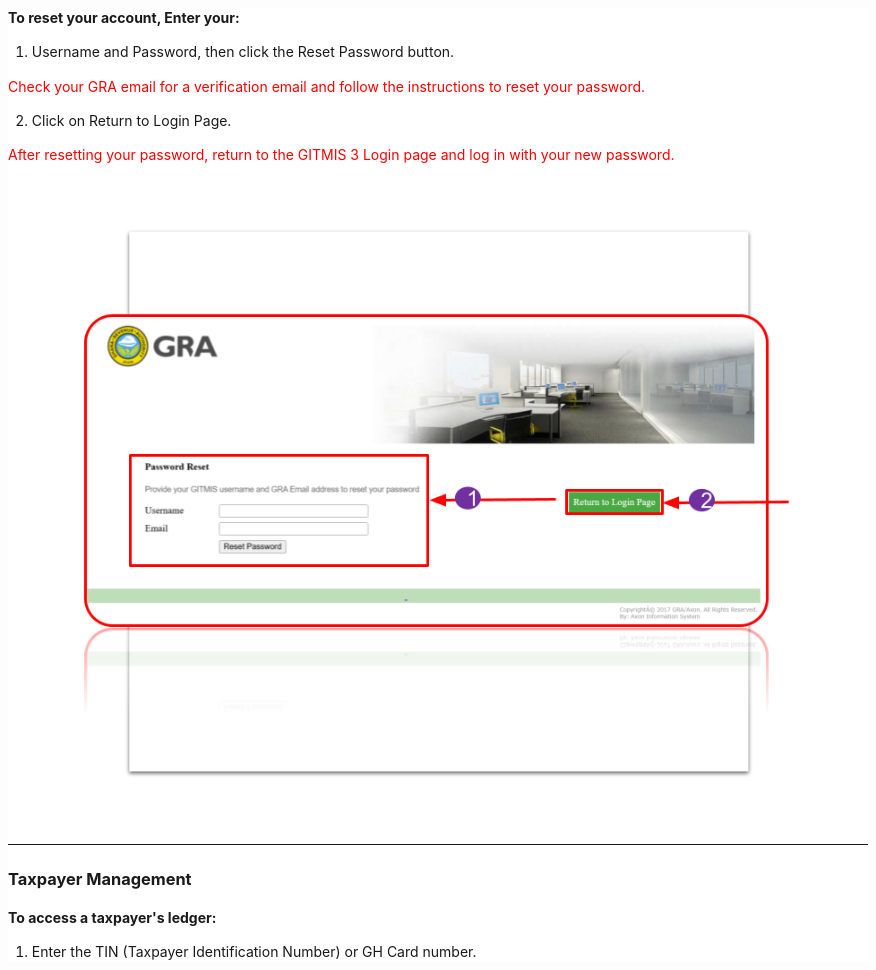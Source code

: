 **To reset your account, Enter your:**

1. Username and Password, then click the Reset Password button.

<font color="red"> Check your GRA email for a verification email and follow the instructions to reset your password.</font>

2. Click on Return to Login Page.

<font color="red">After resetting your password, return to the GITMIS 3 Login page and log in with your new password.</font>

![Image](/content/images/excise-unit/password-reset.png)

---

### Taxpayer Management

**To access a taxpayer's ledger:**

1. Enter the TIN (Taxpayer Identification Number) or GH Card number.

